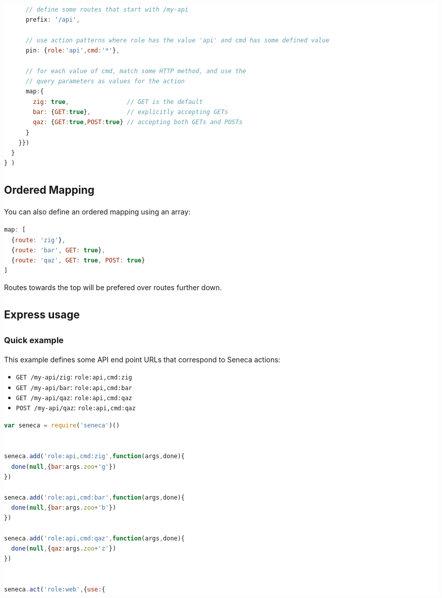 ```js
      // define some routes that start with /my-api
      prefix: '/api',

      // use action patterns where role has the value 'api' and cmd has some defined value
      pin: {role:'api',cmd:'*'},

      // for each value of cmd, match some HTTP method, and use the
      // query parameters as values for the action
      map:{
        zig: true,                // GET is the default
        bar: {GET:true},          // explicitly accepting GETs
        qaz: {GET:true,POST:true} // accepting both GETs and POSTs
      }
    }})
  }
} )


```

## Ordered Mapping

You can also define an ordered mapping using an array:

```javascript
map: [
  {route: 'zig'},
  {route: 'bar', GET: true},
  {route: 'qaz', GET: true, POST: true}
]
```

Routes towards the top will be prefered over routes further down.


## Express usage

### Quick example

This example defines some API end point URLs that correspond to Seneca actions:

   * `GET /my-api/zig`: `role:api,cmd:zig`
   * `GET /my-api/bar`: `role:api,cmd:bar`
   * `GET /my-api/qaz`: `role:api,cmd:qaz`
   * `POST /my-api/qaz`: `role:api,cmd:qaz`

```js
var seneca = require('seneca')()


seneca.add('role:api,cmd:zig',function(args,done){
  done(null,{bar:args.zoo+'g'})
})

seneca.add('role:api,cmd:bar',function(args,done){
  done(null,{bar:args.zoo+'b'})
})

seneca.add('role:api,cmd:qaz',function(args,done){
  done(null,{qaz:args.zoo+'z'})
})


seneca.act('role:web',{use:{

```